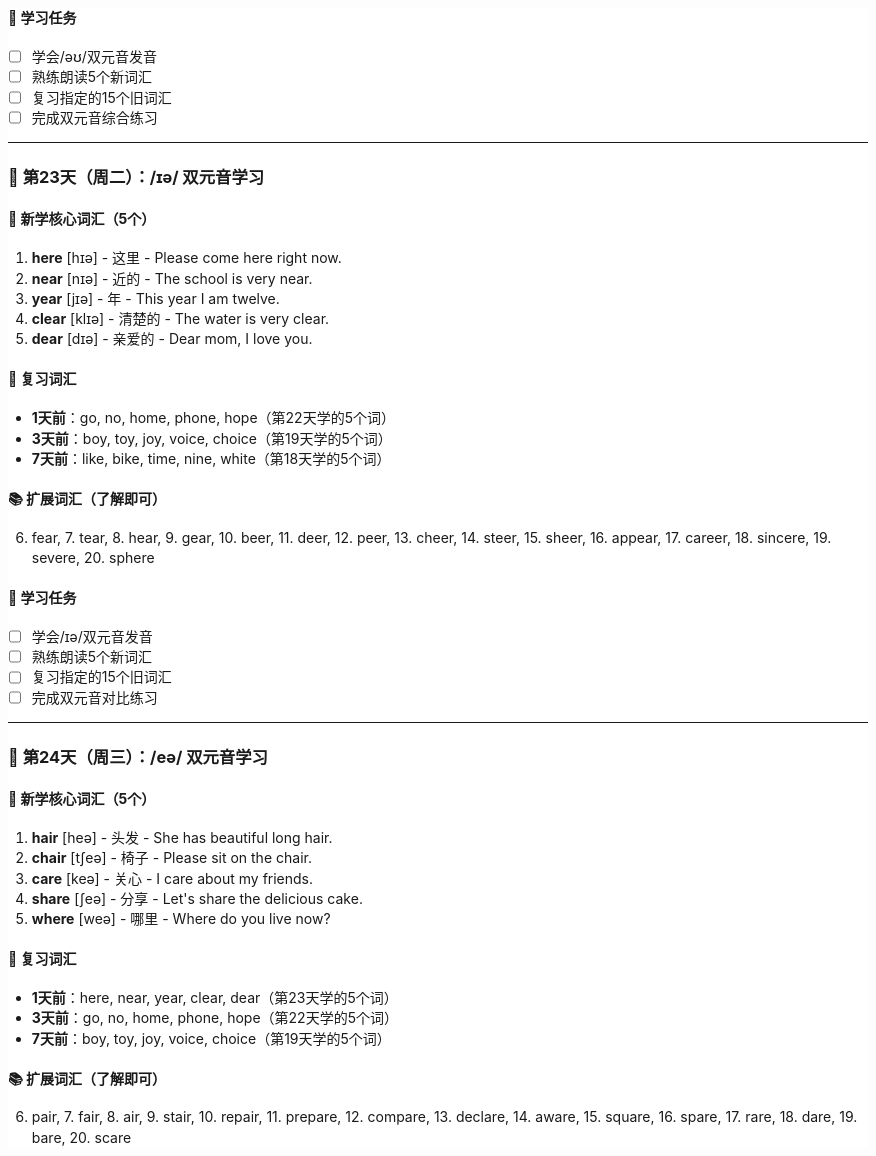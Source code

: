 #### 📝 **学习任务**
- [ ] 学会/əʊ/双元音发音
- [ ] 熟练朗读5个新词汇
- [ ] 复习指定的15个旧词汇
- [ ] 完成双元音综合练习

---

### 🎵 **第23天（周二）：/ɪə/ 双元音学习**

#### 🎯 **新学核心词汇（5个）**
1. **here** [hɪə] - 这里 - Please come here right now.
2. **near** [nɪə] - 近的 - The school is very near.
3. **year** [jɪə] - 年 - This year I am twelve.
4. **clear** [klɪə] - 清楚的 - The water is very clear.
5. **dear** [dɪə] - 亲爱的 - Dear mom, I love you.

#### 🔄 **复习词汇**
- **1天前**：go, no, home, phone, hope（第22天学的5个词）
- **3天前**：boy, toy, joy, voice, choice（第19天学的5个词）
- **7天前**：like, bike, time, nine, white（第18天学的5个词）

#### 📚 **扩展词汇（了解即可）**
6. fear, 7. tear, 8. hear, 9. gear, 10. beer, 11. deer, 12. peer, 13. cheer, 14. steer, 15. sheer, 16. appear, 17. career, 18. sincere, 19. severe, 20. sphere

#### 📝 **学习任务**
- [ ] 学会/ɪə/双元音发音
- [ ] 熟练朗读5个新词汇
- [ ] 复习指定的15个旧词汇
- [ ] 完成双元音对比练习

---

### 🎵 **第24天（周三）：/eə/ 双元音学习**

#### 🎯 **新学核心词汇（5个）**
1. **hair** [heə] - 头发 - She has beautiful long hair.
2. **chair** [tʃeə] - 椅子 - Please sit on the chair.
3. **care** [keə] - 关心 - I care about my friends.
4. **share** [ʃeə] - 分享 - Let's share the delicious cake.
5. **where** [weə] - 哪里 - Where do you live now?

#### 🔄 **复习词汇**
- **1天前**：here, near, year, clear, dear（第23天学的5个词）
- **3天前**：go, no, home, phone, hope（第22天学的5个词）
- **7天前**：boy, toy, joy, voice, choice（第19天学的5个词）

#### 📚 **扩展词汇（了解即可）**
6. pair, 7. fair, 8. air, 9. stair, 10. repair, 11. prepare, 12. compare, 13. declare, 14. aware, 15. square, 16. spare, 17. rare, 18. dare, 19. bare, 20. scare
